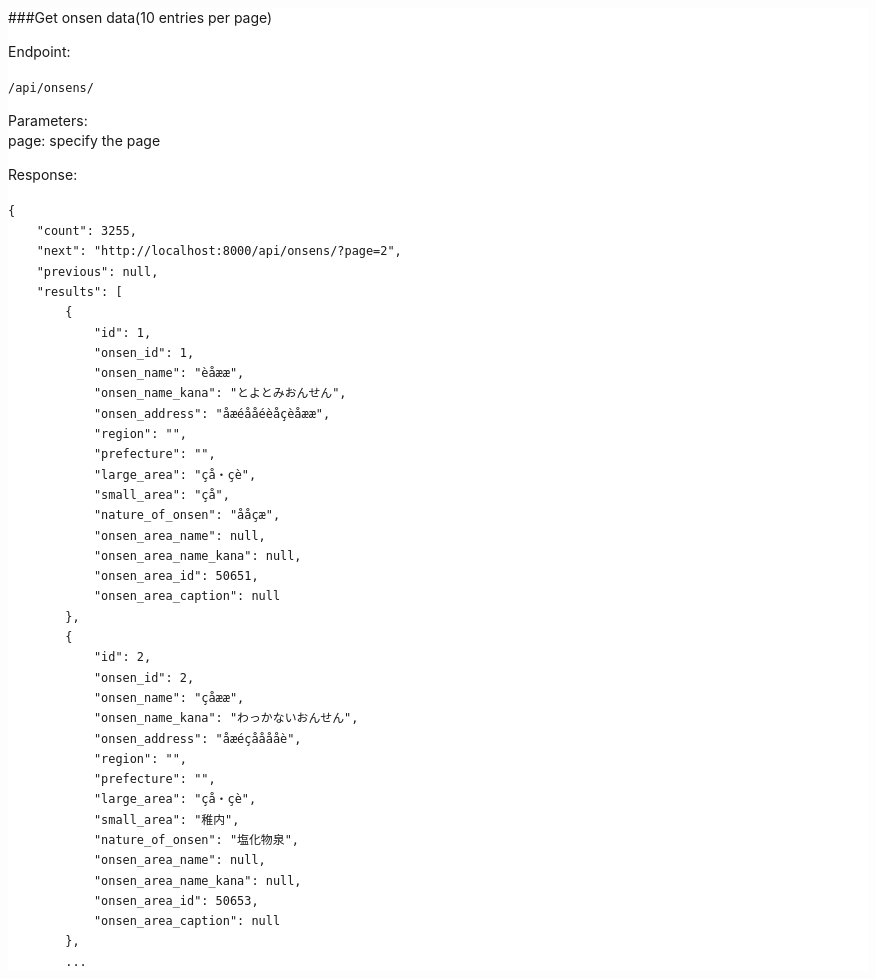 
###Get onsen data(10 entries per page)

Endpoint:

```
/api/onsens/
```        

Parameters:<br />
page: specify the page<br />

Response:

```
{
    "count": 3255,
    "next": "http://localhost:8000/api/onsens/?page=2",
    "previous": null,
    "results": [
        {
            "id": 1,
            "onsen_id": 1,
            "onsen_name": "èåææ",
            "onsen_name_kana": "とよとみおんせん",
            "onsen_address": "åæéååéèåçèåææ",
            "region": "",
            "prefecture": "",
            "large_area": "çå・çè",
            "small_area": "çå",
            "nature_of_onsen": "ååçæ",
            "onsen_area_name": null,
            "onsen_area_name_kana": null,
            "onsen_area_id": 50651,
            "onsen_area_caption": null
        },
        {
            "id": 2,
            "onsen_id": 2,
            "onsen_name": "çåææ",
            "onsen_name_kana": "わっかないおんせん",
            "onsen_address": "åæéçååååè",
            "region": "",
            "prefecture": "",
            "large_area": "çå・çè",
            "small_area": "稚内",
            "nature_of_onsen": "塩化物泉",
            "onsen_area_name": null,
            "onsen_area_name_kana": null,
            "onsen_area_id": 50653,
            "onsen_area_caption": null
        },
        ...
```

